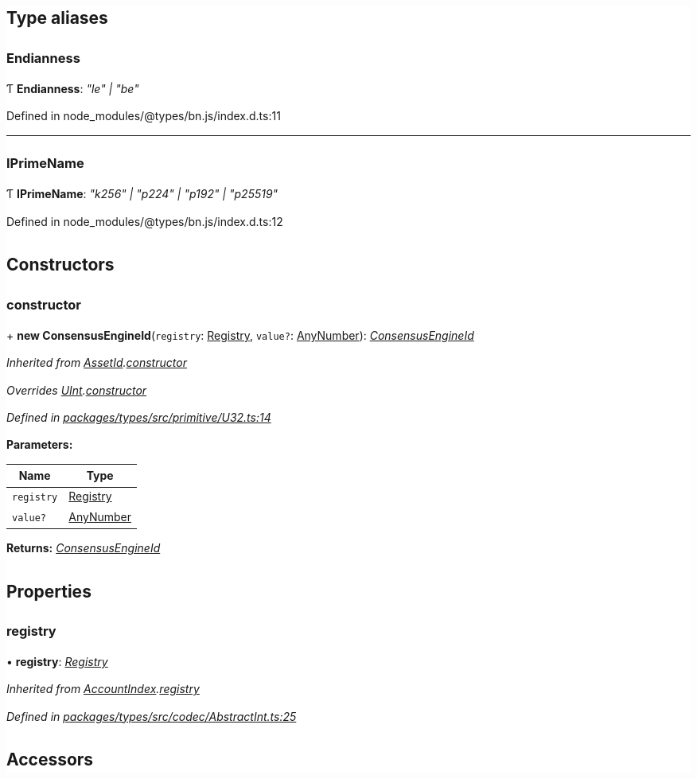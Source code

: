 ## Type aliases

###  Endianness

Ƭ **Endianness**: *"le" | "be"*

Defined in node_modules/@types/bn.js/index.d.ts:11

___

###  IPrimeName

Ƭ **IPrimeName**: *"k256" | "p224" | "p192" | "p25519"*

Defined in node_modules/@types/bn.js/index.d.ts:12

## Constructors

###  constructor

\+ **new ConsensusEngineId**(`registry`: [Registry](_types_.registry.md), `value?`: [AnyNumber](../modules/_types_.md#anynumber)): *[ConsensusEngineId](_interfaces_runtime_types_.consensusengineid.md)*

*Inherited from [AssetId](_interfaces_runtime_types_.assetid.md).[constructor](_interfaces_runtime_types_.assetid.md#constructor)*

*Overrides [UInt](../classes/_codec_uint_.uint.md).[constructor](../classes/_codec_uint_.uint.md#constructor)*

*Defined in [packages/types/src/primitive/U32.ts:14](https://github.com/polkadot-js/api/blob/3db15e73a5/packages/types/src/primitive/U32.ts#L14)*

**Parameters:**

Name | Type |
------ | ------ |
`registry` | [Registry](_types_.registry.md) |
`value?` | [AnyNumber](../modules/_types_.md#anynumber) |

**Returns:** *[ConsensusEngineId](_interfaces_runtime_types_.consensusengineid.md)*

## Properties

###  registry

• **registry**: *[Registry](_types_.registry.md)*

*Inherited from [AccountIndex](_interfaces_runtime_types_.accountindex.md).[registry](_interfaces_runtime_types_.accountindex.md#registry)*

*Defined in [packages/types/src/codec/AbstractInt.ts:25](https://github.com/polkadot-js/api/blob/3db15e73a5/packages/types/src/codec/AbstractInt.ts#L25)*

## Accessors
